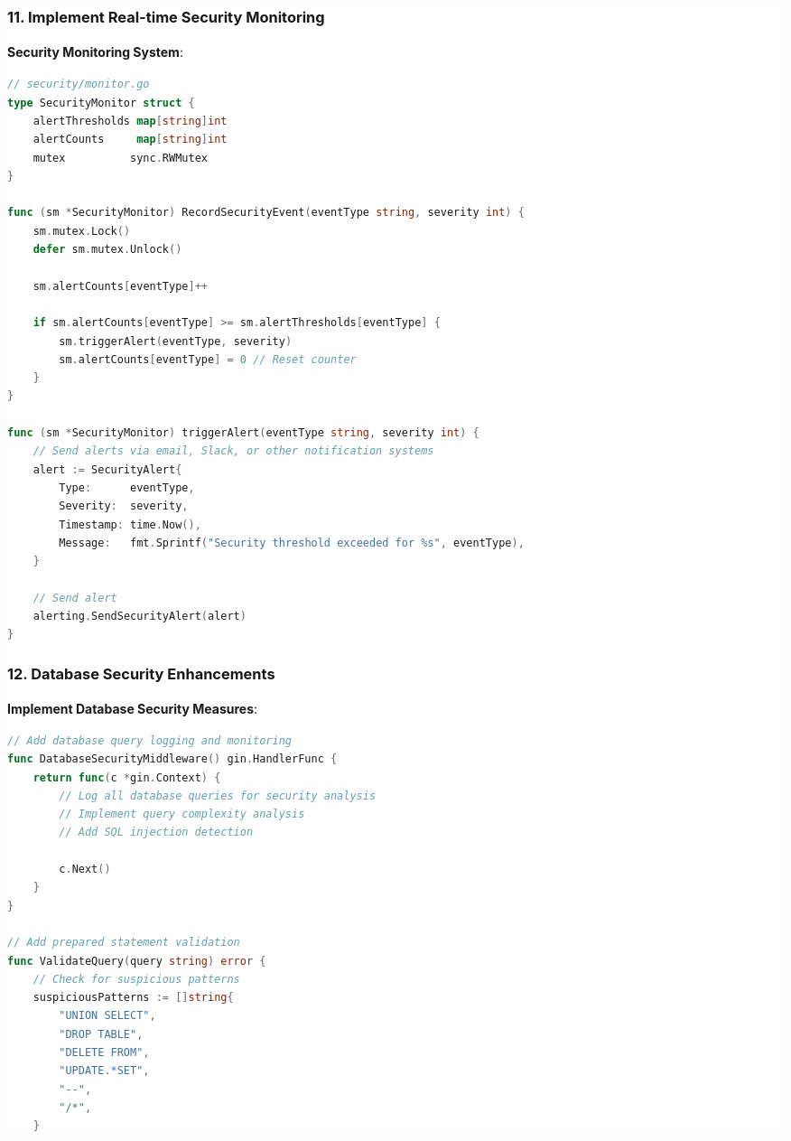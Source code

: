 ### 11. Implement Real-time Security Monitoring

**Security Monitoring System**:

```go
// security/monitor.go
type SecurityMonitor struct {
    alertThresholds map[string]int
    alertCounts     map[string]int
    mutex          sync.RWMutex
}

func (sm *SecurityMonitor) RecordSecurityEvent(eventType string, severity int) {
    sm.mutex.Lock()
    defer sm.mutex.Unlock()

    sm.alertCounts[eventType]++

    if sm.alertCounts[eventType] >= sm.alertThresholds[eventType] {
        sm.triggerAlert(eventType, severity)
        sm.alertCounts[eventType] = 0 // Reset counter
    }
}

func (sm *SecurityMonitor) triggerAlert(eventType string, severity int) {
    // Send alerts via email, Slack, or other notification systems
    alert := SecurityAlert{
        Type:      eventType,
        Severity:  severity,
        Timestamp: time.Now(),
        Message:   fmt.Sprintf("Security threshold exceeded for %s", eventType),
    }

    // Send alert
    alerting.SendSecurityAlert(alert)
}
```

### 12. Database Security Enhancements

**Implement Database Security Measures**:

```go
// Add database query logging and monitoring
func DatabaseSecurityMiddleware() gin.HandlerFunc {
    return func(c *gin.Context) {
        // Log all database queries for security analysis
        // Implement query complexity analysis
        // Add SQL injection detection

        c.Next()
    }
}

// Add prepared statement validation
func ValidateQuery(query string) error {
    // Check for suspicious patterns
    suspiciousPatterns := []string{
        "UNION SELECT",
        "DROP TABLE",
        "DELETE FROM",
        "UPDATE.*SET",
        "--",
        "/*",
    }
```